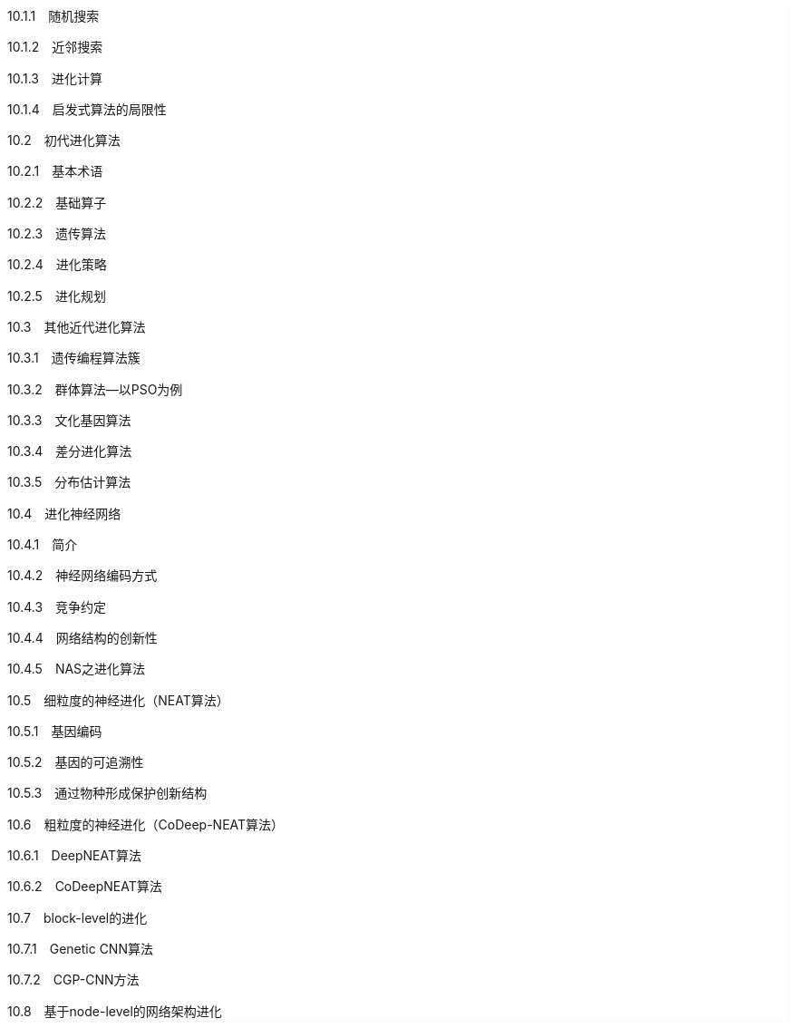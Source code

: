 10.1.1　随机搜索

10.1.2　近邻搜索

10.1.3　进化计算

10.1.4　启发式算法的局限性

10.2　初代进化算法

10.2.1　基本术语

10.2.2　基础算子

10.2.3　遗传算法

10.2.4　进化策略

10.2.5　进化规划

10.3　其他近代进化算法

10.3.1　遗传编程算法簇

10.3.2　群体算法—以PSO为例

10.3.3　文化基因算法

10.3.4　差分进化算法

10.3.5　分布估计算法

10.4　进化神经网络

10.4.1　简介

10.4.2　神经网络编码方式

10.4.3　竞争约定

10.4.4　网络结构的创新性

10.4.5　NAS之进化算法

10.5　细粒度的神经进化（NEAT算法）

10.5.1　基因编码

10.5.2　基因的可追溯性

10.5.3　通过物种形成保护创新结构

10.6　粗粒度的神经进化（CoDeep-NEAT算法）

10.6.1　DeepNEAT算法

10.6.2　CoDeepNEAT算法

10.7　block-level的进化

10.7.1　Genetic CNN算法

10.7.2　CGP-CNN方法

10.8　基于node-level的网络架构进化
